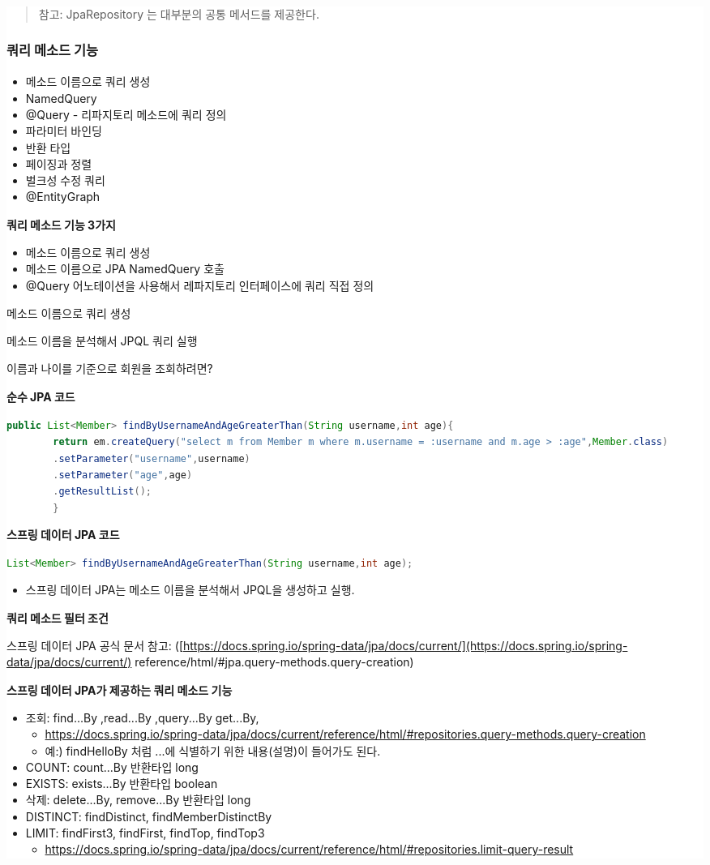 > 참고: JpaRepository 는 대부분의 공통 메서드를 제공한다.

### 쿼리 메소드 기능

- 메소드 이름으로 쿼리 생성
- NamedQuery
- @Query - 리파지토리 메소드에 쿼리 정의
- 파라미터 바인딩
- 반환 타입
- 페이징과 정렬
- 벌크성 수정 쿼리
- @EntityGraph

**쿼리 메소드 기능 3가지**

- 메소드 이름으로 쿼리 생성
- 메소드 이름으로 JPA NamedQuery 호출
- @Query 어노테이션을 사용해서 레파지토리 인터페이스에 쿼리 직접 정의

메소드 이름으로 쿼리 생성

메소드 이름을 분석해서 JPQL 쿼리 실행

이름과 나이를 기준으로 회원을 조회하려면?

**순수 JPA 코드**

```java
public List<Member> findByUsernameAndAgeGreaterThan(String username,int age){
        return em.createQuery("select m from Member m where m.username = :username and m.age > :age",Member.class)
        .setParameter("username",username)
        .setParameter("age",age)
        .getResultList();
        }
```

**스프링 데이터 JPA 코드**

```java
List<Member> findByUsernameAndAgeGreaterThan(String username,int age);
```

- 스프링 데이터 JPA는 메소드 이름을 분석해서 JPQL을 생성하고 실행.

**쿼리 메소드 필터 조건**

스프링 데이터 JPA 공식 문서
참고: ([https://docs.spring.io/spring-data/jpa/docs/current/](https://docs.spring.io/spring-data/jpa/docs/current/)
reference/html/#jpa.query-methods.query-creation)

**스프링 데이터 JPA가 제공하는 쿼리 메소드 기능**

- 조회: find...By ,read...By ,query...By get...By,
    - https://docs.spring.io/spring-data/jpa/docs/current/reference/html/#repositories.query-methods.query-creation
    - 예:) findHelloBy 처럼 ...에 식별하기 위한 내용(설명)이 들어가도 된다.
- COUNT: count...By 반환타입 long
- EXISTS: exists...By 반환타입 boolean
- 삭제: delete...By, remove...By 반환타입 long
- DISTINCT: findDistinct, findMemberDistinctBy
- LIMIT: findFirst3, findFirst, findTop, findTop3
    - https://docs.spring.io/spring-data/jpa/docs/current/reference/html/#repositories.limit-query-result

